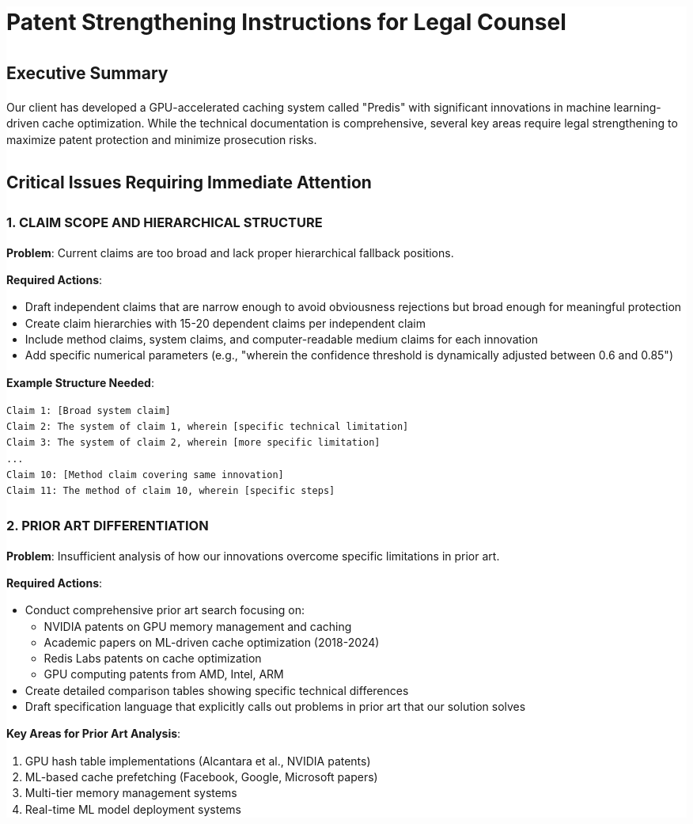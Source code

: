 # Patent Strengthening Instructions for Legal Counsel

## Executive Summary

Our client has developed a GPU-accelerated caching system called "Predis" with significant innovations in machine learning-driven cache optimization. While the technical documentation is comprehensive, several key areas require legal strengthening to maximize patent protection and minimize prosecution risks.

## Critical Issues Requiring Immediate Attention

### 1. CLAIM SCOPE AND HIERARCHICAL STRUCTURE

**Problem**: Current claims are too broad and lack proper hierarchical fallback positions.

**Required Actions**:
- Draft independent claims that are narrow enough to avoid obviousness rejections but broad enough for meaningful protection
- Create claim hierarchies with 15-20 dependent claims per independent claim
- Include method claims, system claims, and computer-readable medium claims for each innovation
- Add specific numerical parameters (e.g., "wherein the confidence threshold is dynamically adjusted between 0.6 and 0.85")

**Example Structure Needed**:
```
Claim 1: [Broad system claim]
Claim 2: The system of claim 1, wherein [specific technical limitation]
Claim 3: The system of claim 2, wherein [more specific limitation]
...
Claim 10: [Method claim covering same innovation]
Claim 11: The method of claim 10, wherein [specific steps]
```

### 2. PRIOR ART DIFFERENTIATION

**Problem**: Insufficient analysis of how our innovations overcome specific limitations in prior art.

**Required Actions**:
- Conduct comprehensive prior art search focusing on:
  - NVIDIA patents on GPU memory management and caching
  - Academic papers on ML-driven cache optimization (2018-2024)
  - Redis Labs patents on cache optimization
  - GPU computing patents from AMD, Intel, ARM
- Create detailed comparison tables showing specific technical differences
- Draft specification language that explicitly calls out problems in prior art that our solution solves

**Key Areas for Prior Art Analysis**:
1. GPU hash table implementations (Alcantara et al., NVIDIA patents)
2. ML-based cache prefetching (Facebook, Google, Microsoft papers)
3. Multi-tier memory management systems
4. Real-time ML model deployment systems

